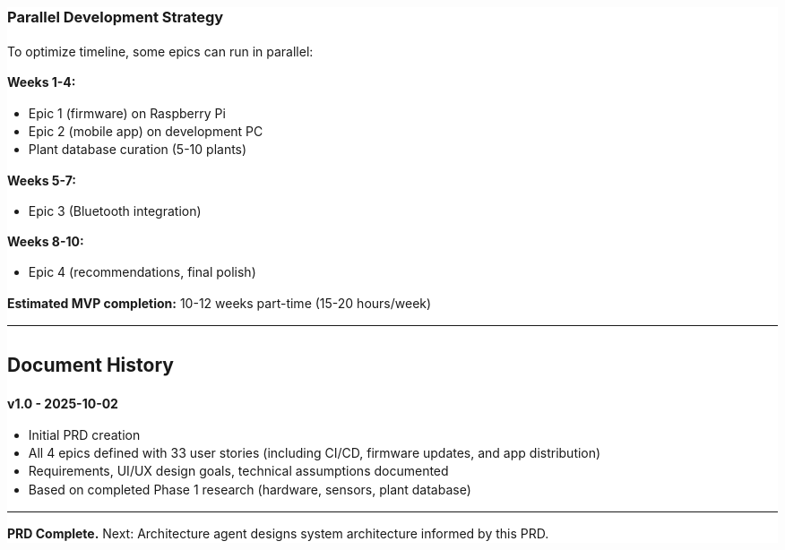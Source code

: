 ### Parallel Development Strategy

To optimize timeline, some epics can run in parallel:

**Weeks 1-4:**
- Epic 1 (firmware) on Raspberry Pi
- Epic 2 (mobile app) on development PC
- Plant database curation (5-10 plants)

**Weeks 5-7:**
- Epic 3 (Bluetooth integration)

**Weeks 8-10:**
- Epic 4 (recommendations, final polish)

**Estimated MVP completion:** 10-12 weeks part-time (15-20 hours/week)

---

## Document History

**v1.0 - 2025-10-02**
- Initial PRD creation
- All 4 epics defined with 33 user stories (including CI/CD, firmware updates, and app distribution)
- Requirements, UI/UX design goals, technical assumptions documented
- Based on completed Phase 1 research (hardware, sensors, plant database)

---

**PRD Complete.** Next: Architecture agent designs system architecture informed by this PRD.

